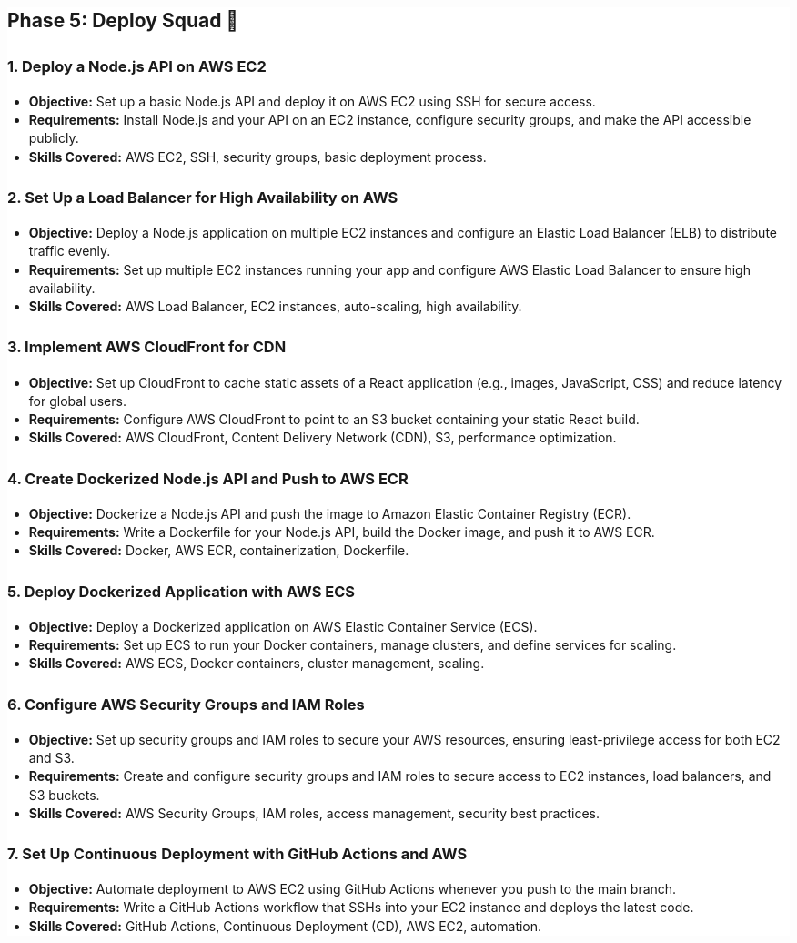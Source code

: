 ## Phase 5: Deploy Squad 🚀

### 1. Deploy a Node.js API on AWS EC2
- **Objective:** Set up a basic Node.js API and deploy it on AWS EC2 using SSH for secure access.
- **Requirements:** Install Node.js and your API on an EC2 instance, configure security groups, and make the API accessible publicly.
- **Skills Covered:** AWS EC2, SSH, security groups, basic deployment process.

### 2. Set Up a Load Balancer for High Availability on AWS
- **Objective:** Deploy a Node.js application on multiple EC2 instances and configure an Elastic Load Balancer (ELB) to distribute traffic evenly.
- **Requirements:** Set up multiple EC2 instances running your app and configure AWS Elastic Load Balancer to ensure high availability.
- **Skills Covered:** AWS Load Balancer, EC2 instances, auto-scaling, high availability.

### 3. Implement AWS CloudFront for CDN
- **Objective:** Set up CloudFront to cache static assets of a React application (e.g., images, JavaScript, CSS) and reduce latency for global users.
- **Requirements:** Configure AWS CloudFront to point to an S3 bucket containing your static React build.
- **Skills Covered:** AWS CloudFront, Content Delivery Network (CDN), S3, performance optimization.

### 4. Create Dockerized Node.js API and Push to AWS ECR
- **Objective:** Dockerize a Node.js API and push the image to Amazon Elastic Container Registry (ECR).
- **Requirements:** Write a Dockerfile for your Node.js API, build the Docker image, and push it to AWS ECR.
- **Skills Covered:** Docker, AWS ECR, containerization, Dockerfile.

### 5. Deploy Dockerized Application with AWS ECS
- **Objective:** Deploy a Dockerized application on AWS Elastic Container Service (ECS).
- **Requirements:** Set up ECS to run your Docker containers, manage clusters, and define services for scaling.
- **Skills Covered:** AWS ECS, Docker containers, cluster management, scaling.

### 6. Configure AWS Security Groups and IAM Roles
- **Objective:** Set up security groups and IAM roles to secure your AWS resources, ensuring least-privilege access for both EC2 and S3.
- **Requirements:** Create and configure security groups and IAM roles to secure access to EC2 instances, load balancers, and S3 buckets.
- **Skills Covered:** AWS Security Groups, IAM roles, access management, security best practices.

### 7. Set Up Continuous Deployment with GitHub Actions and AWS
- **Objective:** Automate deployment to AWS EC2 using GitHub Actions whenever you push to the main branch.
- **Requirements:** Write a GitHub Actions workflow that SSHs into your EC2 instance and deploys the latest code.
- **Skills Covered:** GitHub Actions, Continuous Deployment (CD), AWS EC2, automation.
